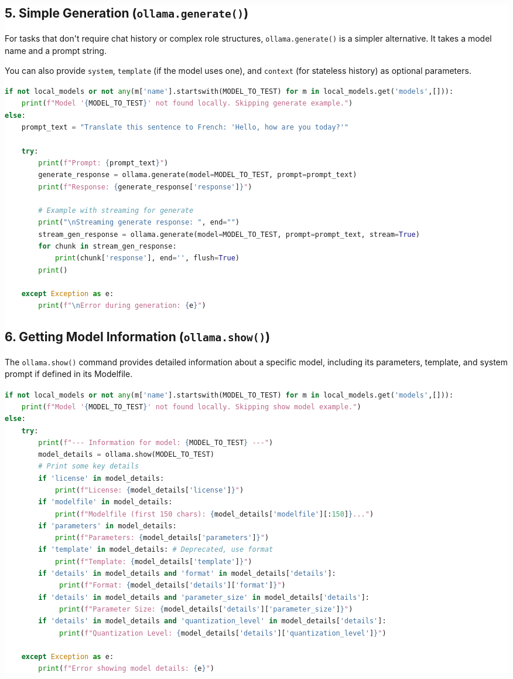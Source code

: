 ## 5. Simple Generation (`ollama.generate()`)

For tasks that don't require chat history or complex role structures, `ollama.generate()` is a simpler alternative. It takes a model name and a prompt string.

You can also provide `system`, `template` (if the model uses one), and `context` (for stateless history) as optional parameters.

```python
if not local_models or not any(m['name'].startswith(MODEL_TO_TEST) for m in local_models.get('models',[])):
    print(f"Model '{MODEL_TO_TEST}' not found locally. Skipping generate example.")
else:
    prompt_text = "Translate this sentence to French: 'Hello, how are you today?'"
    
    try:
        print(f"Prompt: {prompt_text}")
        generate_response = ollama.generate(model=MODEL_TO_TEST, prompt=prompt_text)
        print(f"Response: {generate_response['response']}")
        
        # Example with streaming for generate
        print("\nStreaming generate response: ", end="")
        stream_gen_response = ollama.generate(model=MODEL_TO_TEST, prompt=prompt_text, stream=True)
        for chunk in stream_gen_response:
            print(chunk['response'], end='', flush=True)
        print()
            
    except Exception as e:
        print(f"\nError during generation: {e}")
```

## 6. Getting Model Information (`ollama.show()`)

The `ollama.show()` command provides detailed information about a specific model, including its parameters, template, and system prompt if defined in its Modelfile.

```python
if not local_models or not any(m['name'].startswith(MODEL_TO_TEST) for m in local_models.get('models',[])):
    print(f"Model '{MODEL_TO_TEST}' not found locally. Skipping show model example.")
else:
    try:
        print(f"--- Information for model: {MODEL_TO_TEST} ---")
        model_details = ollama.show(MODEL_TO_TEST)
        # Print some key details
        if 'license' in model_details:
            print(f"License: {model_details['license']}")
        if 'modelfile' in model_details:
            print(f"Modelfile (first 150 chars): {model_details['modelfile'][:150]}...")
        if 'parameters' in model_details:
            print(f"Parameters: {model_details['parameters']}")
        if 'template' in model_details: # Deprecated, use format
            print(f"Template: {model_details['template']}")
        if 'details' in model_details and 'format' in model_details['details']:
             print(f"Format: {model_details['details']['format']}")
        if 'details' in model_details and 'parameter_size' in model_details['details']:
             print(f"Parameter Size: {model_details['details']['parameter_size']}")
        if 'details' in model_details and 'quantization_level' in model_details['details']:
             print(f"Quantization Level: {model_details['details']['quantization_level']}")
            
    except Exception as e:
        print(f"Error showing model details: {e}")
```
